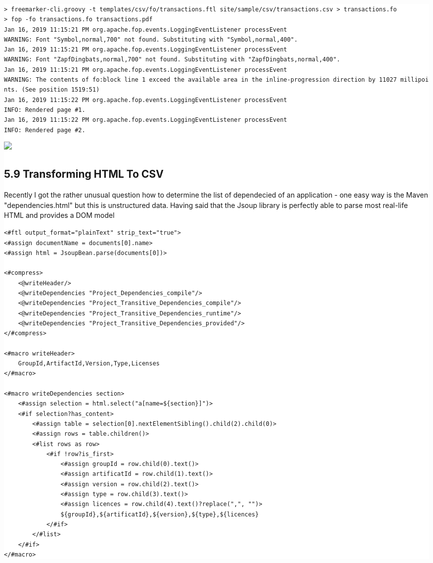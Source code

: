 ```text
> freemarker-cli.groovy -t templates/csv/fo/transactions.ftl site/sample/csv/transactions.csv > transactions.fo
> fop -fo transactions.fo transactions.pdf
Jan 16, 2019 11:15:21 PM org.apache.fop.events.LoggingEventListener processEvent
WARNING: Font "Symbol,normal,700" not found. Substituting with "Symbol,normal,400".
Jan 16, 2019 11:15:21 PM org.apache.fop.events.LoggingEventListener processEvent
WARNING: Font "ZapfDingbats,normal,700" not found. Substituting with "ZapfDingbats,normal,400".
Jan 16, 2019 11:15:21 PM org.apache.fop.events.LoggingEventListener processEvent
WARNING: The contents of fo:block line 1 exceed the available area in the inline-progression direction by 11027 millipoints. (See position 1519:51)
Jan 16, 2019 11:15:22 PM org.apache.fop.events.LoggingEventListener processEvent
INFO: Rendered page #1.
Jan 16, 2019 11:15:22 PM org.apache.fop.events.LoggingEventListener processEvent
INFO: Rendered page #2.
```

![](./site/image/transactions.png)

## 5.9 Transforming HTML To CSV

Recently I got the rather unusual question how to determine the list of dependecied of an application - one easy way is the Maven "dependencies.html" but this is unstructured data. Having said that the Jsoup library is perfectly able to parse most real-life HTML and provides a DOM model

```text
<#ftl output_format="plainText" strip_text="true">
<#assign documentName = documents[0].name>
<#assign html = JsoupBean.parse(documents[0])>

<#compress>
    <@writeHeader/>
    <@writeDependencies "Project_Dependencies_compile"/>
    <@writeDependencies "Project_Transitive_Dependencies_compile"/>
    <@writeDependencies "Project_Transitive_Dependencies_runtime"/>
    <@writeDependencies "Project_Transitive_Dependencies_provided"/>
</#compress>

<#macro writeHeader>
    GroupId,ArtifactId,Version,Type,Licenses
</#macro>

<#macro writeDependencies section>
    <#assign selection = html.select("a[name=${section}]")>
    <#if selection?has_content>
        <#assign table = selection[0].nextElementSibling().child(2).child(0)>
        <#assign rows = table.children()>
        <#list rows as row>
            <#if !row?is_first>
                <#assign groupId = row.child(0).text()>
                <#assign artificatId = row.child(1).text()>
                <#assign version = row.child(2).text()>
                <#assign type = row.child(3).text()>
                <#assign licences = row.child(4).text()?replace(",", "")>
                ${groupId},${artificatId},${version},${type},${licences}
            </#if>
        </#list>
    </#if>
</#macro>
```
